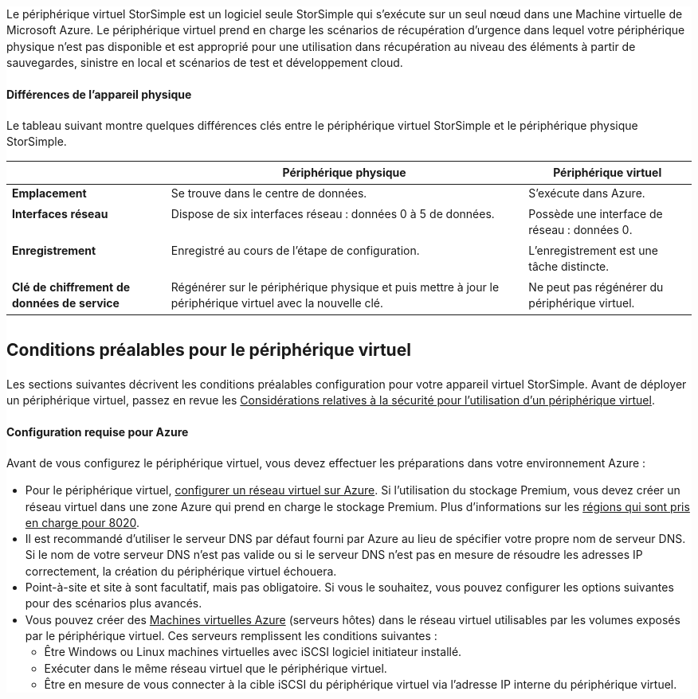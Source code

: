 Le périphérique virtuel StorSimple est un logiciel seule StorSimple qui s’exécute sur un seul nœud dans une Machine virtuelle de Microsoft Azure. Le périphérique virtuel prend en charge les scénarios de récupération d’urgence dans lequel votre périphérique physique n’est pas disponible et est approprié pour une utilisation dans récupération au niveau des éléments à partir de sauvegardes, sinistre en local et scénarios de test et développement cloud.

#### <a name="differences-from-the-physical-device"></a>Différences de l’appareil physique

Le tableau suivant montre quelques différences clés entre le périphérique virtuel StorSimple et le périphérique physique StorSimple.

|                             | Périphérique physique                                          | Périphérique virtuel                                                                            |
|-----------------------------|----------------------------------------------------------|-------------------------------------------------------------------------------------------|
| **Emplacement**                    | Se trouve dans le centre de données.                               | S’exécute dans Azure.                                                                            |
| **Interfaces réseau**          | Dispose de six interfaces réseau : données 0 à 5 de données.                  | Possède une interface de réseau : données 0.                                        |
| **Enregistrement**                | Enregistré au cours de l’étape de configuration.                | L’enregistrement est une tâche distincte.                                                          |
| **Clé de chiffrement de données de service** | Régénérer sur le périphérique physique et puis mettre à jour le périphérique virtuel avec la nouvelle clé.           | Ne peut pas régénérer du périphérique virtuel. |


## <a name="prerequisites-for-the-virtual-device"></a>Conditions préalables pour le périphérique virtuel

Les sections suivantes décrivent les conditions préalables configuration pour votre appareil virtuel StorSimple. Avant de déployer un périphérique virtuel, passez en revue les [Considérations relatives à la sécurité pour l’utilisation d’un périphérique virtuel](storsimple-security.md#storsimple-virtual-device-security).

#### <a name="azure-requirements"></a>Configuration requise pour Azure

Avant de vous configurez le périphérique virtuel, vous devez effectuer les préparations dans votre environnement Azure :

- Pour le périphérique virtuel, [configurer un réseau virtuel sur Azure](../virtual-network/virtual-networks-create-vnet-classic-portal.md). Si l’utilisation du stockage Premium, vous devez créer un réseau virtuel dans une zone Azure qui prend en charge le stockage Premium. Plus d’informations sur les [régions qui sont pris en charge pour 8020](#supported-regions-for-8020).
- Il est recommandé d’utiliser le serveur DNS par défaut fourni par Azure au lieu de spécifier votre propre nom de serveur DNS. Si le nom de votre serveur DNS n’est pas valide ou si le serveur DNS n’est pas en mesure de résoudre les adresses IP correctement, la création du périphérique virtuel échouera.
- Point-à-site et site à sont facultatif, mais pas obligatoire. Si vous le souhaitez, vous pouvez configurer les options suivantes pour des scénarios plus avancés. 
- Vous pouvez créer des [Machines virtuelles Azure](../virtual-machines/virtual-machines-linux-about.md) (serveurs hôtes) dans le réseau virtuel utilisables par les volumes exposés par le périphérique virtuel. Ces serveurs remplissent les conditions suivantes :                            
    - Être Windows ou Linux machines virtuelles avec iSCSI logiciel initiateur installé.
    - Exécuter dans le même réseau virtuel que le périphérique virtuel.
    - Être en mesure de vous connecter à la cible iSCSI du périphérique virtuel via l’adresse IP interne du périphérique virtuel.
